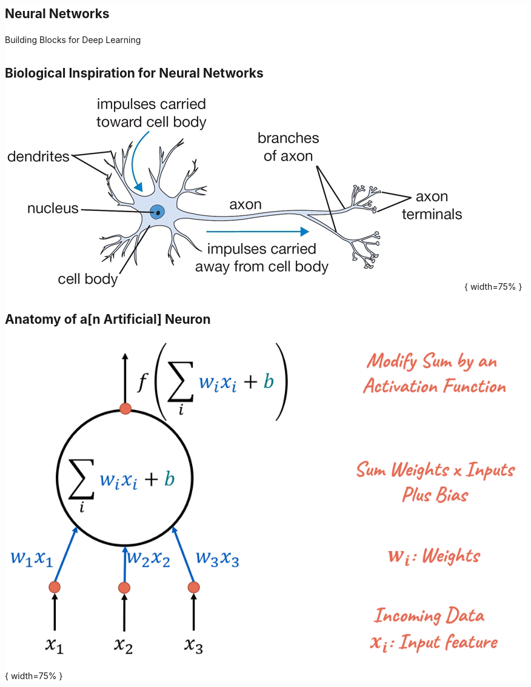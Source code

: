 ## Neural Networks

Building Blocks for Deep Learning

## Biological Inspiration for Neural Networks

![Biological Neuron](img/biological_neuron.png){ width=75% }

## Anatomy of a[n Artificial] Neuron

![](img/ann.png){ width=75% }
